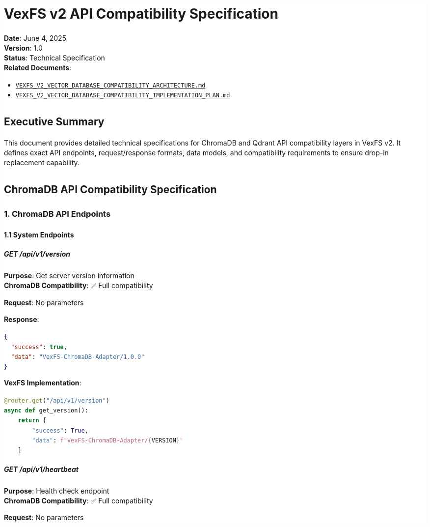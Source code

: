 # VexFS v2 API Compatibility Specification

**Date**: June 4, 2025  
**Version**: 1.0  
**Status**: Technical Specification  
**Related Documents**: 
- [`VEXFS_V2_VECTOR_DATABASE_COMPATIBILITY_ARCHITECTURE.md`](mdc:docs/architecture/VEXFS_V2_VECTOR_DATABASE_COMPATIBILITY_ARCHITECTURE.md)
- [`VEXFS_V2_VECTOR_DATABASE_COMPATIBILITY_IMPLEMENTATION_PLAN.md`](mdc:docs/implementation/VEXFS_V2_VECTOR_DATABASE_COMPATIBILITY_IMPLEMENTATION_PLAN.md)

## Executive Summary

This document provides detailed technical specifications for ChromaDB and Qdrant API compatibility layers in VexFS v2. It defines exact API endpoints, request/response formats, data models, and compatibility requirements to ensure drop-in replacement capability.

## ChromaDB API Compatibility Specification

### 1. ChromaDB API Endpoints

#### 1.1 System Endpoints

##### GET /api/v1/version
**Purpose**: Get server version information  
**ChromaDB Compatibility**: ✅ Full compatibility

**Request**: No parameters

**Response**:
```json
{
  "success": true,
  "data": "VexFS-ChromaDB-Adapter/1.0.0"
}
```

**VexFS Implementation**:
```python
@router.get("/api/v1/version")
async def get_version():
    return {
        "success": True,
        "data": f"VexFS-ChromaDB-Adapter/{VERSION}"
    }
```

##### GET /api/v1/heartbeat
**Purpose**: Health check endpoint  
**ChromaDB Compatibility**: ✅ Full compatibility

**Request**: No parameters
